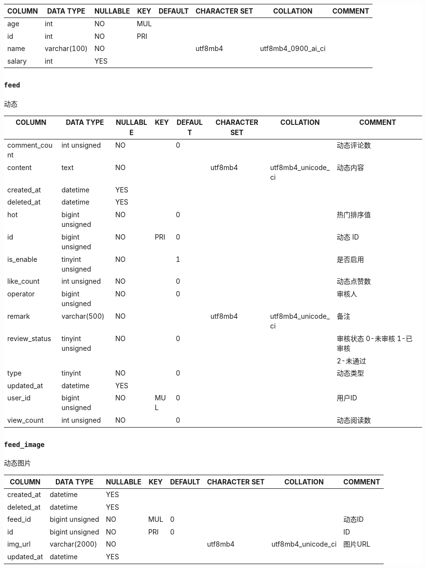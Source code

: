 
| COLUMN |  DATA TYPE   | NULLABLE | KEY | DEFAULT | CHARACTER SET |     COLLATION      | COMMENT |
|--------|--------------|----------|-----|---------|---------------|--------------------|---------|
| age    | int          | NO       | MUL |         |               |                    |         |
| id     | int          | NO       | PRI |         |               |                    |         |
| name   | varchar(100) | NO       |     |         | utf8mb4       | utf8mb4_0900_ai_ci |         |
| salary | int          | YES      |     |         |               |                    |         |

### `feed`
动态

|    COLUMN     |    DATA TYPE     | NULLABLE | KEY | DEFAULT | CHARACTER SET |     COLLATION      |            COMMENT             |
|---------------|------------------|----------|-----|---------|---------------|--------------------|--------------------------------|
| comment_count | int unsigned     | NO       |     |       0 |               |                    | 动态评论数                     |
| content       | text             | NO       |     |         | utf8mb4       | utf8mb4_unicode_ci | 动态内容                       |
| created_at    | datetime         | YES      |     |         |               |                    |                                |
| deleted_at    | datetime         | YES      |     |         |               |                    |                                |
| hot           | bigint unsigned  | NO       |     |       0 |               |                    | 热门排序值                     |
| id            | bigint unsigned  | NO       | PRI |       0 |               |                    | 动态 ID                        |
| is_enable     | tinyint unsigned | NO       |     |       1 |               |                    | 是否启用                       |
| like_count    | int unsigned     | NO       |     |       0 |               |                    | 动态点赞数                     |
| operator      | bigint unsigned  | NO       |     |       0 |               |                    | 审核人                         |
| remark        | varchar(500)     | NO       |     |         | utf8mb4       | utf8mb4_unicode_ci | 备注                           |
| review_status | tinyint unsigned | NO       |     |       0 |               |                    | 审核状态 0-未审核 1-已审核     |
|               |                  |          |     |         |               |                    | 2-未通过                       |
| type          | tinyint          | NO       |     |       0 |               |                    | 动态类型                       |
| updated_at    | datetime         | YES      |     |         |               |                    |                                |
| user_id       | bigint unsigned  | NO       | MUL |       0 |               |                    | 用户ID                         |
| view_count    | int unsigned     | NO       |     |       0 |               |                    | 动态阅读数                     |

### `feed_image`
动态图片

|   COLUMN   |    DATA TYPE    | NULLABLE | KEY | DEFAULT | CHARACTER SET |     COLLATION      | COMMENT |
|------------|-----------------|----------|-----|---------|---------------|--------------------|---------|
| created_at | datetime        | YES      |     |         |               |                    |         |
| deleted_at | datetime        | YES      |     |         |               |                    |         |
| feed_id    | bigint unsigned | NO       | MUL |       0 |               |                    | 动态ID  |
| id         | bigint unsigned | NO       | PRI |       0 |               |                    | ID      |
| img_url    | varchar(2000)   | NO       |     |         | utf8mb4       | utf8mb4_unicode_ci | 图片URL |
| updated_at | datetime        | YES      |     |         |               |                    |         |
